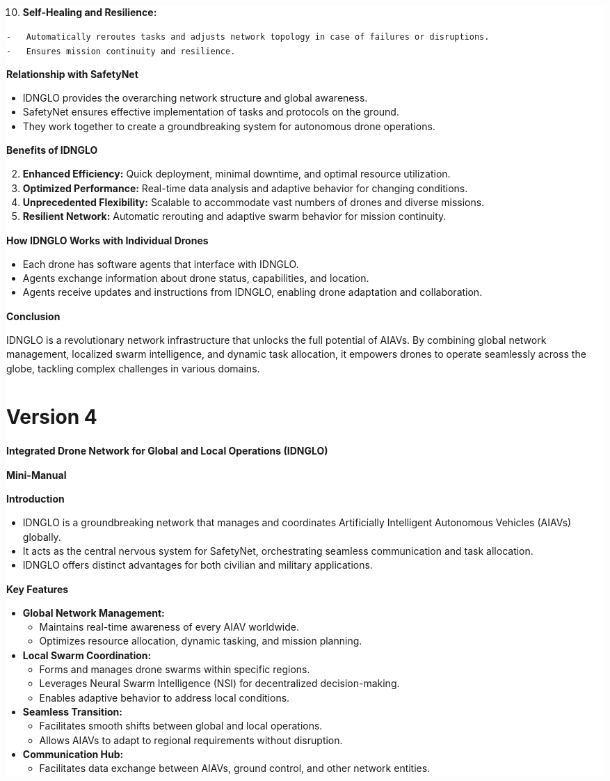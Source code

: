 10.  **Self-Healing and Resilience:**
    
    -   Automatically reroutes tasks and adjusts network topology in case of failures or disruptions.
    -   Ensures mission continuity and resilience.
    

**Relationship with SafetyNet**

-   IDNGLO provides the overarching network structure and global awareness.
-   SafetyNet ensures effective implementation of tasks and protocols on the ground.
-   They work together to create a groundbreaking system for autonomous drone operations.

**Benefits of IDNGLO**

2.  **Enhanced Efficiency:** Quick deployment, minimal downtime, and optimal resource utilization.
4.  **Optimized Performance:** Real-time data analysis and adaptive behavior for changing conditions.
6.  **Unprecedented Flexibility:** Scalable to accommodate vast numbers of drones and diverse missions.
8.  **Resilient Network:** Automatic rerouting and adaptive swarm behavior for mission continuity.

**How IDNGLO Works with Individual Drones**

-   Each drone has software agents that interface with IDNGLO.
-   Agents exchange information about drone status, capabilities, and location.
-   Agents receive updates and instructions from IDNGLO, enabling drone adaptation and collaboration.

**Conclusion**

IDNGLO is a revolutionary network infrastructure that unlocks the full potential of AIAVs. By combining global network management, localized swarm intelligence, and dynamic task allocation, it empowers drones to operate seamlessly across the globe, tackling complex challenges in various domains.

# Version 4


**Integrated Drone Network for Global and Local Operations (IDNGLO)**

**Mini-Manual**

**Introduction**

* IDNGLO is a groundbreaking network that manages and coordinates Artificially Intelligent Autonomous Vehicles (AIAVs) globally.
* It acts as the central nervous system for SafetyNet, orchestrating seamless communication and task allocation.
* IDNGLO offers distinct advantages for both civilian and military applications.

**Key Features**

* **Global Network Management:**
    * Maintains real-time awareness of every AIAV worldwide.
    * Optimizes resource allocation, dynamic tasking, and mission planning.
* **Local Swarm Coordination:**
    * Forms and manages drone swarms within specific regions.
    * Leverages Neural Swarm Intelligence (NSI) for decentralized decision-making.
    * Enables adaptive behavior to address local conditions.
* **Seamless Transition:**
    * Facilitates smooth shifts between global and local operations.
    * Allows AIAVs to adapt to regional requirements without disruption.
* **Communication Hub:**
    * Facilitates data exchange between AIAVs, ground control, and other network entities.
